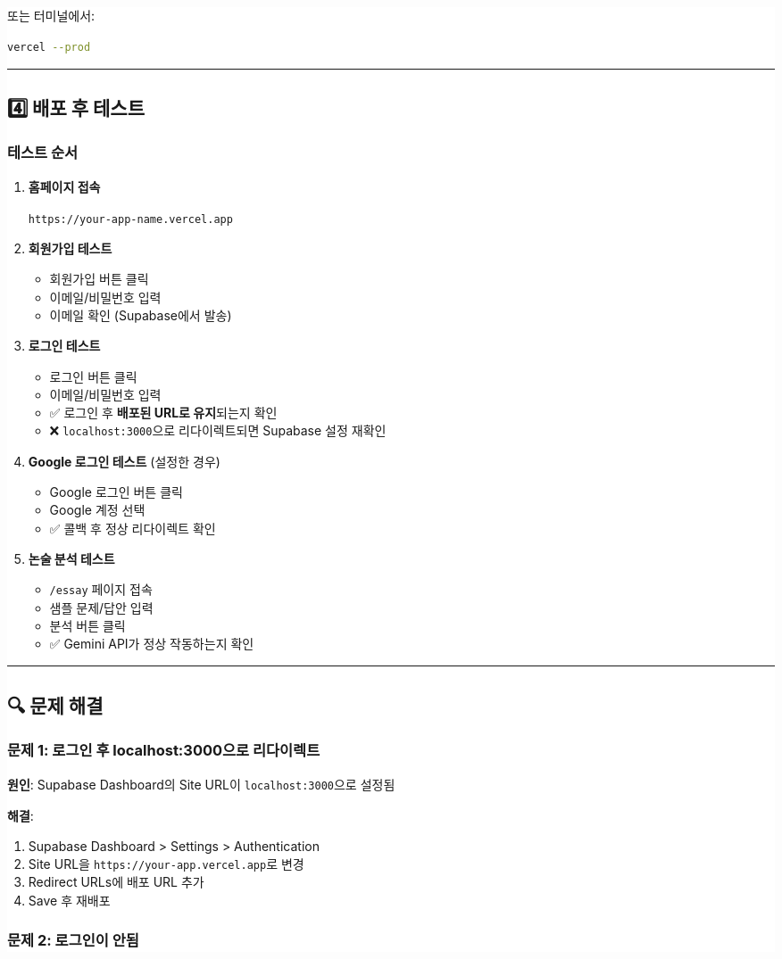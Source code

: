 또는 터미널에서:

```bash
vercel --prod
```

---

## 4️⃣ 배포 후 테스트

### 테스트 순서

1. **홈페이지 접속**
   ```
   https://your-app-name.vercel.app
   ```

2. **회원가입 테스트**
   - 회원가입 버튼 클릭
   - 이메일/비밀번호 입력
   - 이메일 확인 (Supabase에서 발송)

3. **로그인 테스트**
   - 로그인 버튼 클릭
   - 이메일/비밀번호 입력
   - ✅ 로그인 후 **배포된 URL로 유지**되는지 확인
   - ❌ `localhost:3000`으로 리다이렉트되면 Supabase 설정 재확인

4. **Google 로그인 테스트** (설정한 경우)
   - Google 로그인 버튼 클릭
   - Google 계정 선택
   - ✅ 콜백 후 정상 리다이렉트 확인

5. **논술 분석 테스트**
   - `/essay` 페이지 접속
   - 샘플 문제/답안 입력
   - 분석 버튼 클릭
   - ✅ Gemini API가 정상 작동하는지 확인

---

## 🔍 문제 해결

### 문제 1: 로그인 후 localhost:3000으로 리다이렉트

**원인**: Supabase Dashboard의 Site URL이 `localhost:3000`으로 설정됨

**해결**:
1. Supabase Dashboard > Settings > Authentication
2. Site URL을 `https://your-app.vercel.app`로 변경
3. Redirect URLs에 배포 URL 추가
4. Save 후 재배포

### 문제 2: 로그인이 안됨
